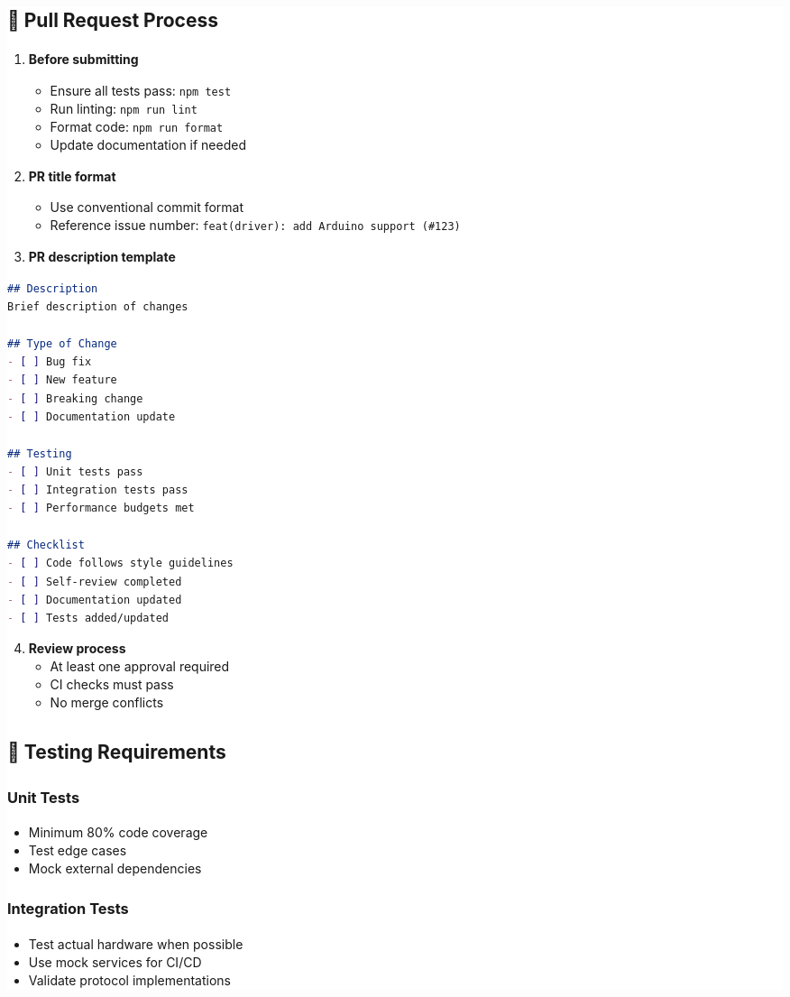 ## 🔄 Pull Request Process

1. **Before submitting**
   - Ensure all tests pass: `npm test`
   - Run linting: `npm run lint`
   - Format code: `npm run format`
   - Update documentation if needed

2. **PR title format**
   - Use conventional commit format
   - Reference issue number: `feat(driver): add Arduino support (#123)`

3. **PR description template**
```markdown
## Description
Brief description of changes

## Type of Change
- [ ] Bug fix
- [ ] New feature
- [ ] Breaking change
- [ ] Documentation update

## Testing
- [ ] Unit tests pass
- [ ] Integration tests pass
- [ ] Performance budgets met

## Checklist
- [ ] Code follows style guidelines
- [ ] Self-review completed
- [ ] Documentation updated
- [ ] Tests added/updated
```

4. **Review process**
   - At least one approval required
   - CI checks must pass
   - No merge conflicts

## 🧪 Testing Requirements

### Unit Tests
- Minimum 80% code coverage
- Test edge cases
- Mock external dependencies

### Integration Tests
- Test actual hardware when possible
- Use mock services for CI/CD
- Validate protocol implementations

